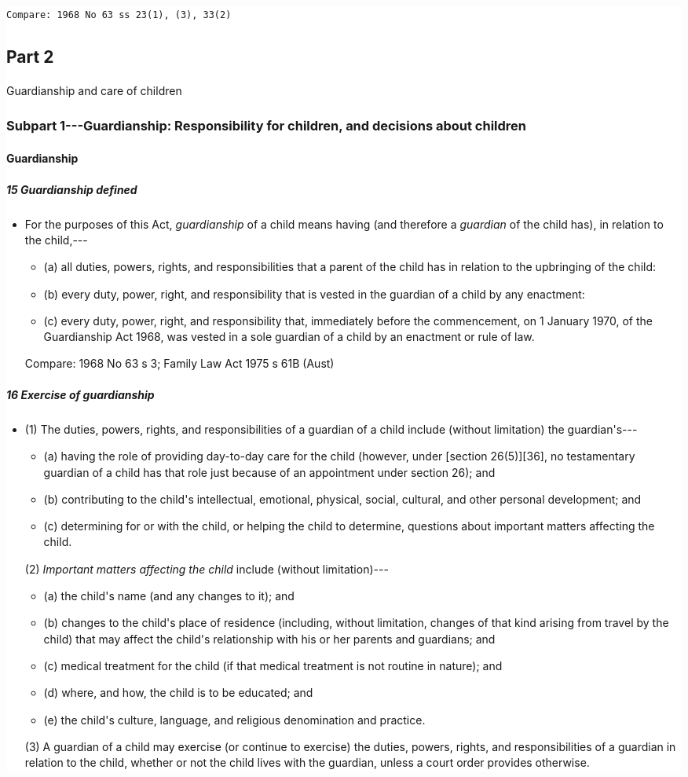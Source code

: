     Compare: 1968 No 63 ss 23(1), (3), 33(2)

## Part 2  
Guardianship and care of children

### Subpart 1---Guardianship: Responsibility for children, and decisions about children

#### Guardianship

##### 15 Guardianship defined
    
*   For the purposes of this Act, _guardianship_ of a child means having (and therefore a _guardian_ of the child has), in relation to the child,---
        
    *   (a) all duties, powers, rights, and responsibilities that a parent of the child has in relation to the upbringing of the child:
    
    *   (b) every duty, power, right, and responsibility that is vested in the guardian of a child by any enactment:
    
    *   (c) every duty, power, right, and responsibility that, immediately before the commencement, on 1 January 1970, of the Guardianship Act 1968, was vested in a sole guardian of a child by an enactment or rule of law.
    
    Compare: 1968 No 63 s 3; Family Law Act 1975 s 61B (Aust)

##### 16 Exercise of guardianship
    
*   (1) The duties, powers, rights, and responsibilities of a guardian of a child include (without limitation) the guardian's---
        
    *   (a) having the role of providing day-to-day care for the child (however, under [section 26(5)][36], no testamentary guardian of a child has that role just because of an appointment under section 26); and
    
    *   (b) contributing to the child's intellectual, emotional, physical, social, cultural, and other personal development; and
    
    *   (c) determining for or with the child, or helping the child to determine, questions about important matters affecting the child.
    
    (2) _Important matters affecting the child_ include (without limitation)---
        
    *   (a) the child's name (and any changes to it); and
    
    *   (b) changes to the child's place of residence (including, without limitation, changes of that kind arising from travel by the child) that may affect the child's relationship with his or her parents and guardians; and
    
    *   (c) medical treatment for the child (if that medical treatment is not routine in nature); and
    
    *   (d) where, and how, the child is to be educated; and
    
    *   (e) the child's culture, language, and religious denomination and practice.
    
    (3) A guardian of a child may exercise (or continue to exercise) the duties, powers, rights, and responsibilities of a guardian in relation to the child, whether or not the child lives with the guardian, unless a court order provides otherwise.
    